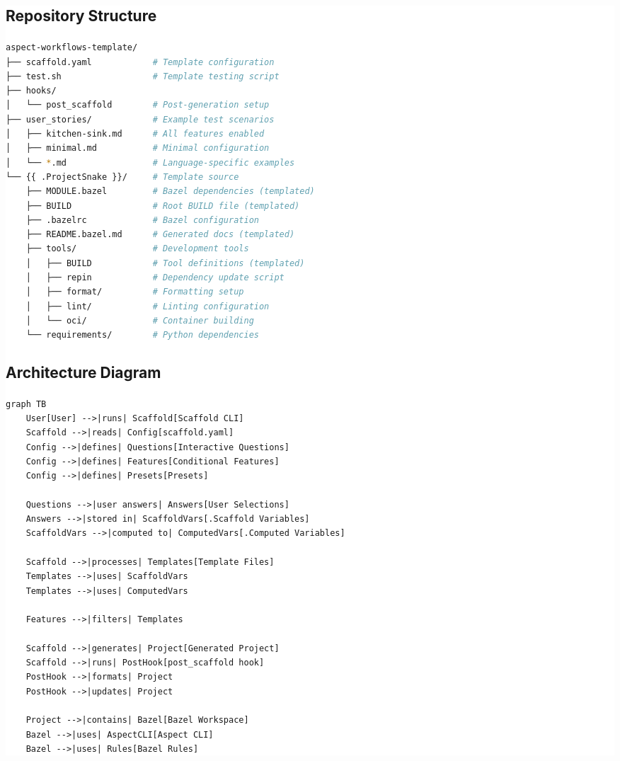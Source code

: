 ## Repository Structure

```bash
aspect-workflows-template/
├── scaffold.yaml            # Template configuration
├── test.sh                  # Template testing script
├── hooks/
│   └── post_scaffold        # Post-generation setup
├── user_stories/            # Example test scenarios
│   ├── kitchen-sink.md      # All features enabled
│   ├── minimal.md           # Minimal configuration
│   └── *.md                 # Language-specific examples
└── {{ .ProjectSnake }}/     # Template source
    ├── MODULE.bazel         # Bazel dependencies (templated)
    ├── BUILD                # Root BUILD file (templated)
    ├── .bazelrc             # Bazel configuration
    ├── README.bazel.md      # Generated docs (templated)
    ├── tools/               # Development tools
    │   ├── BUILD            # Tool definitions (templated)
    │   ├── repin            # Dependency update script
    │   ├── format/          # Formatting setup
    │   ├── lint/            # Linting configuration
    │   └── oci/             # Container building
    └── requirements/        # Python dependencies
```

## Architecture Diagram

```mermaid
graph TB
    User[User] -->|runs| Scaffold[Scaffold CLI]
    Scaffold -->|reads| Config[scaffold.yaml]
    Config -->|defines| Questions[Interactive Questions]
    Config -->|defines| Features[Conditional Features]
    Config -->|defines| Presets[Presets]
    
    Questions -->|user answers| Answers[User Selections]
    Answers -->|stored in| ScaffoldVars[.Scaffold Variables]
    ScaffoldVars -->|computed to| ComputedVars[.Computed Variables]
    
    Scaffold -->|processes| Templates[Template Files]
    Templates -->|uses| ScaffoldVars
    Templates -->|uses| ComputedVars
    
    Features -->|filters| Templates
    
    Scaffold -->|generates| Project[Generated Project]
    Scaffold -->|runs| PostHook[post_scaffold hook]
    PostHook -->|formats| Project
    PostHook -->|updates| Project
    
    Project -->|contains| Bazel[Bazel Workspace]
    Bazel -->|uses| AspectCLI[Aspect CLI]
    Bazel -->|uses| Rules[Bazel Rules]
```

